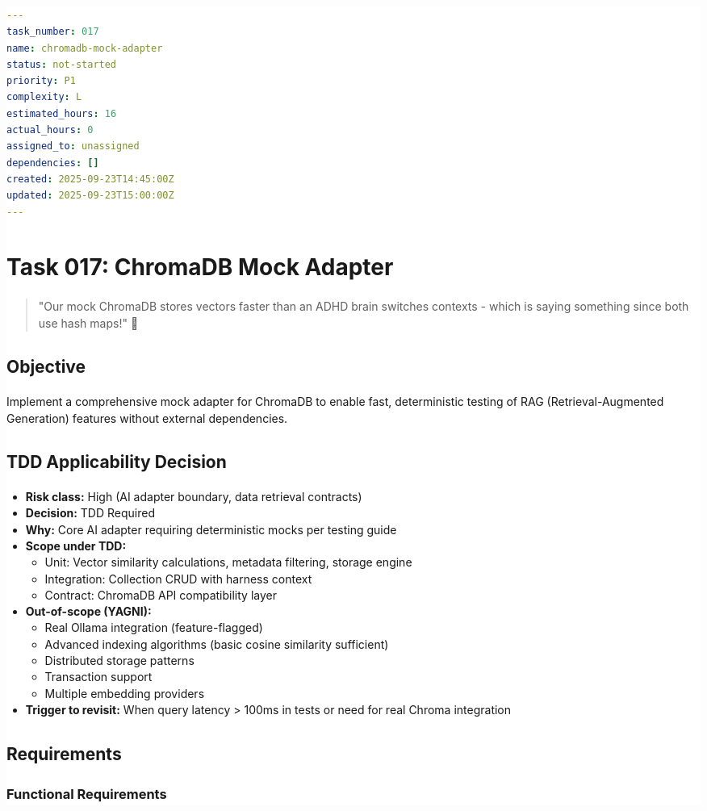 ```yaml
---
task_number: 017
name: chromadb-mock-adapter
status: not-started
priority: P1
complexity: L
estimated_hours: 16
actual_hours: 0
assigned_to: unassigned
dependencies: []
created: 2025-09-23T14:45:00Z
updated: 2025-09-23T15:00:00Z
---
```


# Task 017: ChromaDB Mock Adapter

> "Our mock ChromaDB stores vectors faster than an ADHD brain switches
> contexts - which is saying something since both use hash maps!" 🧠

## Objective

Implement a comprehensive mock adapter for ChromaDB to enable fast,
deterministic testing of RAG (Retrieval-Augmented Generation) features without
external dependencies.

## TDD Applicability Decision

- **Risk class:** High (AI adapter boundary, data retrieval contracts)
- **Decision:** TDD Required
- **Why:** Core AI adapter requiring deterministic mocks per testing guide
- **Scope under TDD:**
  - Unit: Vector similarity calculations, metadata filtering, storage engine
  - Integration: Collection CRUD with harness context
  - Contract: ChromaDB API compatibility layer
- **Out-of-scope (YAGNI):**
  - Real Ollama integration (feature-flagged)
  - Advanced indexing algorithms (basic cosine similarity sufficient)
  - Distributed storage patterns
  - Transaction support
  - Multiple embedding providers
- **Trigger to revisit:** When query latency > 100ms in tests or need for real
  Chroma integration

## Requirements

### Functional Requirements
